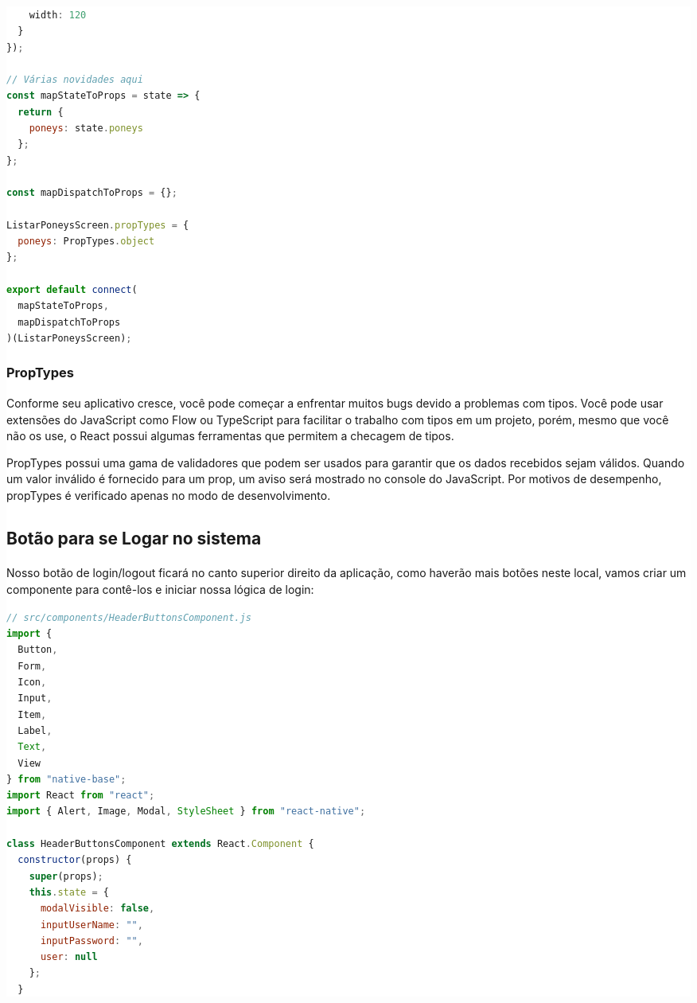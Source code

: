```jsx
    width: 120
  }
});

// Várias novidades aqui
const mapStateToProps = state => {
  return {
    poneys: state.poneys
  };
};

const mapDispatchToProps = {};

ListarPoneysScreen.propTypes = {
  poneys: PropTypes.object
};

export default connect(
  mapStateToProps,
  mapDispatchToProps
)(ListarPoneysScreen);
```

### PropTypes

Conforme seu aplicativo cresce, você pode começar a enfrentar muitos bugs devido a problemas com tipos. Você pode usar extensões do JavaScript como Flow ou TypeScript para facilitar o trabalho com tipos em um projeto, porém, mesmo que você não os use, o React possui algumas ferramentas que permitem a checagem de tipos.

PropTypes possui uma gama de validadores que podem ser usados para garantir que os dados recebidos sejam válidos. Quando um valor inválido é fornecido para um prop, um aviso será mostrado no console do JavaScript. Por motivos de desempenho, propTypes é verificado apenas no modo de desenvolvimento.

## Botão para se Logar no sistema

Nosso botão de login/logout ficará no canto superior direito da aplicação, como haverão mais botões neste local, vamos criar um componente para contê-los e iniciar nossa lógica de login:

```jsx
// src/components/HeaderButtonsComponent.js
import {
  Button,
  Form,
  Icon,
  Input,
  Item,
  Label,
  Text,
  View
} from "native-base";
import React from "react";
import { Alert, Image, Modal, StyleSheet } from "react-native";

class HeaderButtonsComponent extends React.Component {
  constructor(props) {
    super(props);
    this.state = {
      modalVisible: false,
      inputUserName: "",
      inputPassword: "",
      user: null
    };
  }
```